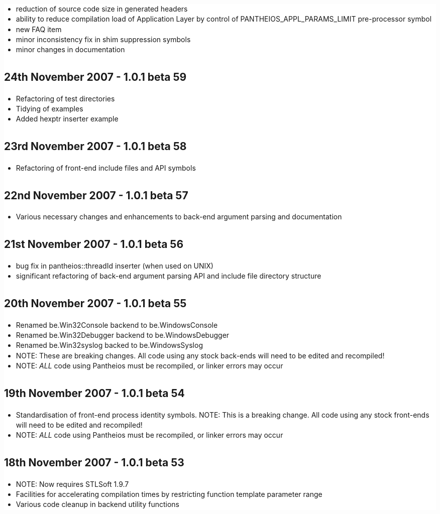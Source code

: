  * reduction of source code size in generated headers
 * ability to reduce compilation load of Application Layer by
   control of PANTHEIOS_APPL_PARAMS_LIMIT pre-processor symbol
 * new FAQ item
 * minor inconsistency fix in shim suppression symbols
 * minor changes in documentation

24th November 2007 - 1.0.1 beta 59
----------------------------------

 * Refactoring of test directories
 * Tidying of examples
 * Added hexptr inserter example

23rd November 2007 - 1.0.1 beta 58
----------------------------------

 * Refactoring of front-end include files and API symbols

22nd November 2007 - 1.0.1 beta 57
----------------------------------

 * Various necessary changes and enhancements to back-end argument
   parsing and documentation

21st November 2007 - 1.0.1 beta 56
----------------------------------

 * bug fix in pantheios::threadId inserter (when used on UNIX)
 * significant refactoring of back-end argument parsing API and
   include file directory structure

20th November 2007 - 1.0.1 beta 55
----------------------------------

 * Renamed be.Win32Console backend to be.WindowsConsole
 * Renamed be.Win32Debugger backend to be.WindowsDebugger
 * Renamed be.Win32syslog backed to be.WindowsSyslog
 * NOTE: These are breaking changes. All code using any
   stock back-ends will need to be edited and recompiled!
 * NOTE: *ALL* code using Pantheios must be recompiled, or
   linker errors may occur

19th November 2007 - 1.0.1 beta 54
----------------------------------

 * Standardisation of front-end process identity symbols.
   NOTE: This is a breaking change. All code using any
   stock front-ends will need to be edited and recompiled!
 * NOTE: *ALL* code using Pantheios must be recompiled, or
   linker errors may occur

18th November 2007 - 1.0.1 beta 53
----------------------------------

 * NOTE: Now requires STLSoft 1.9.7
 * Facilities for accelerating compilation times by
   restricting function template parameter range
 * Various code cleanup in backend utility functions
